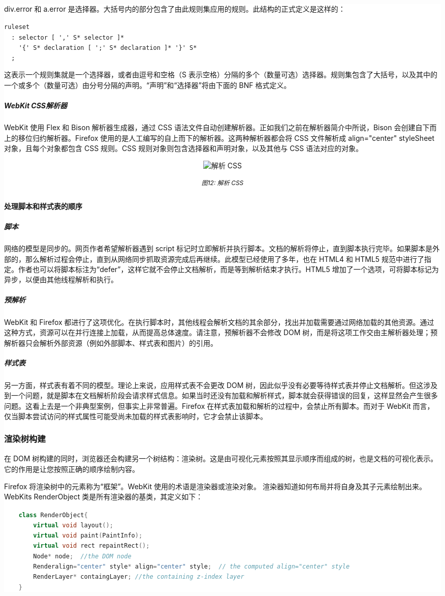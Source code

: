 div.error 和 a.error 是选择器。大括号内的部分包含了由此规则集应用的规则。此结构的正式定义是这样的：

```
ruleset
  : selector [ ',' S* selector ]*
    '{' S* declaration [ ';' S* declaration ]* '}' S*
  ;
```
这表示一个规则集就是一个选择器，或者由逗号和空格（S 表示空格）分隔的多个（数量可选）选择器。规则集包含了大括号，以及其中的一个或多个（数量可选）由分号分隔的声明。“声明”和“选择器”将由下面的 BNF 格式定义。  

##### WebKit CSS解析器

WebKit 使用 Flex 和 Bison 解析器生成器，通过 CSS 语法文件自动创建解析器。正如我们之前在解析器简介中所说，Bison 会创建自下而上的移位归约解析器。Firefox 使用的是人工编写的自上而下的解析器。这两种解析器都会将 CSS 文件解析成 align="center" styleSheet 对象，且每个对象都包含 CSS 规则。CSS 规则对象则包含选择器和声明对象，以及其他与 CSS 语法对应的对象。  

<div align="center">

![解析 CSS][12]

</div>

<div align="center" style="text-align: center; font-size: 12px;margin-bottom:28px;" ><i>图12: 解析 CSS</i></div> 


#### 处理脚本和样式表的顺序

##### 脚本

网络的模型是同步的。网页作者希望解析器遇到 script 标记时立即解析并执行脚本。文档的解析将停止，直到脚本执行完毕。如果脚本是外部的，那么解析过程会停止，直到从网络同步抓取资源完成后再继续。此模型已经使用了多年，也在 HTML4 和 HTML5 规范中进行了指定。作者也可以将脚本标注为“defer”，这样它就不会停止文档解析，而是等到解析结束才执行。HTML5 增加了一个选项，可将脚本标记为异步，以便由其他线程解析和执行。

##### 预解析

WebKit 和 Firefox 都进行了这项优化。在执行脚本时，其他线程会解析文档的其余部分，找出并加载需要通过网络加载的其他资源。通过这种方式，资源可以在并行连接上加载，从而提高总体速度。请注意，预解析器不会修改 DOM 树，而是将这项工作交由主解析器处理；预解析器只会解析外部资源（例如外部脚本、样式表和图片）的引用。

##### 样式表

另一方面，样式表有着不同的模型。理论上来说，应用样式表不会更改 DOM 树，因此似乎没有必要等待样式表并停止文档解析。但这涉及到一个问题，就是脚本在文档解析阶段会请求样式信息。如果当时还没有加载和解析样式，脚本就会获得错误的回复，这样显然会产生很多问题。这看上去是一个非典型案例，但事实上非常普遍。Firefox 在样式表加载和解析的过程中，会禁止所有脚本。而对于 WebKit 而言，仅当脚本尝试访问的样式属性可能受尚未加载的样式表影响时，它才会禁止该脚本。  

### 渲染树构建

在 DOM 树构建的同时，浏览器还会构建另一个树结构：渲染树。这是由可视化元素按照其显示顺序而组成的树，也是文档的可视化表示。它的作用是让您按照正确的顺序绘制内容。

Firefox 将渲染树中的元素称为“框架”。WebKit 使用的术语是渲染器或渲染对象。 
渲染器知道如何布局并将自身及其子元素绘制出来。 
WebKits RenderObject 类是所有渲染器的基类，其定义如下：

```c++
    class RenderObject{
        virtual void layout();
        virtual void paint(PaintInfo);
        virtual void rect repaintRect();
        Node* node;  //the DOM node
        Renderalign="center" style* align="center" style;  // the computed align="center" style
        RenderLayer* containgLayer; //the containing z-index layer
    }
```


[1]: https://www.html5rocks.com/zh/tutorials/internals/howbrowserswork/layers.png
[2]: https://www.html5rocks.com/zh/tutorials/internals/howbrowserswork/flow.png
[3]: https://www.html5rocks.com/zh/tutorials/internals/howbrowserswork/webkitflow.png
[4]: https://www.html5rocks.com/zh/tutorials/internals/howbrowserswork/image008.jpg
[5]: https://www.html5rocks.com/zh/tutorials/internals/howbrowserswork/image009.png
[6]: https://www.html5rocks.com/zh/tutorials/internals/howbrowserswork/image011.png
[7]: https://www.html5rocks.com/zh/tutorials/internals/howbrowserswork/image013.png
[8]: https://www.html5rocks.com/zh/tutorials/internals/howbrowserswork/image015.png
[9]: https://www.html5rocks.com/zh/tutorials/internals/howbrowserswork/image017.png
[10]: https://www.html5rocks.com/zh/tutorials/internals/howbrowserswork/image019.png
[11]: https://www.html5rocks.com/zh/tutorials/internals/howbrowserswork/image022.gif
[12]: https://www.html5rocks.com/zh/tutorials/internals/howbrowserswork/image023.png
[13]: https://www.html5rocks.com/zh/tutorials/internals/howbrowserswork/image025.png
[14]: https://www.html5rocks.com/zh/tutorials/internals/howbrowserswork/image035.png
[15]: https://www.html5rocks.com/zh/tutorials/internals/howbrowserswork/tree.png
[16]: https://www.html5rocks.com/zh/tutorials/internals/howbrowserswork/image027.png
[17]: https://www.html5rocks.com/zh/tutorials/internals/howbrowserswork/image029.png
[18]: https://www.html5rocks.com/zh/tutorials/internals/howbrowserswork/reflow.png
[19]: https://www.html5rocks.com/zh/tutorials/internals/howbrowserswork/image046.jpg
[20]: https://www.html5rocks.com/zh/tutorials/internals/howbrowserswork/image057.png
[21]: https://www.html5rocks.com/zh/tutorials/internals/howbrowserswork/image059.png
[22]: https://www.html5rocks.com/zh/tutorials/internals/howbrowserswork/image061.png
[23]: https://www.html5rocks.com/zh/tutorials/internals/howbrowserswork/image063.png
[24]: https://www.html5rocks.com/zh/tutorials/internals/howbrowserswork/image065.png
[25]: https://www.html5rocks.com/zh/tutorials/internals/howbrowserswork/image067.png
[26]: https://www.html5rocks.com/zh/tutorials/internals/howbrowserswork/image069.png
[27]: https://www.html5rocks.com/zh/tutorials/internals/howbrowserswork/image071.png